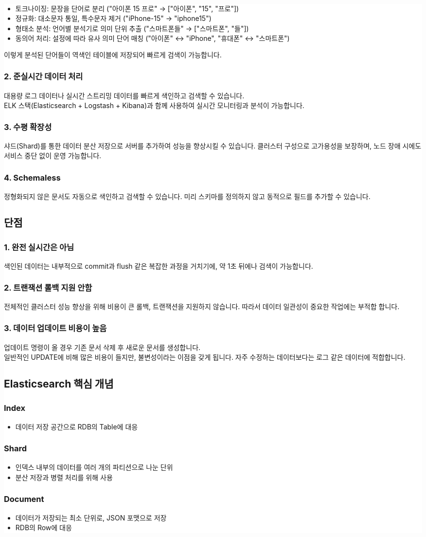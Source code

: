 * 토크나이징: 문장을 단어로 분리 ("아이폰 15 프로" → ["아이폰", "15", "프로"])
* 정규화: 대소문자 통일, 특수문자 제거 ("iPhone-15" → "iphone15")
* 형태소 분석: 언어별 분석기로 의미 단위 추출 ("스마트폰들" → ["스마트폰", "들"])
* 동의어 처리: 설정에 따라 유사 의미 단어 매칭 ("아이폰" ↔ "iPhone", "휴대폰" ↔ "스마트폰")

이렇게 분석된 단어들이 역색인 테이블에 저장되어 빠르게 검색이 가능합니다.

### 2\. 준실시간 데이터 처리

대용량 로그 데이터나 실시간 스트리밍 데이터를 빠르게 색인하고 검색할 수 있습니다.<br/>
ELK 스택(Elasticsearch + Logstash + Kibana)과 함께 사용하여 실시간 모니터링과 분석이 가능합니다.

### 3\. 수평 확장성

샤드(Shard)를 통한 데이터 분산 저장으로 서버를 추가하여 성능을 향상시킬 수 있습니다. 클러스터 구성으로 고가용성을 보장하며, 노드 장애 시에도 서비스 중단 없이 운영 가능합니다.

### 4\. Schemaless

정형화되지 않은 문서도 자동으로 색인하고 검색할 수 있습니다. 미리 스키마를 정의하지 않고 동적으로 필드를 추가할 수 있습니다.

## 단점

### 1\. 완전 실시간은 아님

색인된 데이터는 내부적으로 commit과 flush 같은 복잡한 과정을 거치기에, 약 1초 뒤에나 검색이 가능합니다.

### 2\. 트랜잭션 롤백 지원 안함

전체적인 클러스터 성능 향상을 위해 비용이 큰 롤백, 트랜잭션을 지원하지 않습니다. 따라서 데이터 일관성이 중요한 작업에는 부적합 합니다.

### 3\. 데이터 업데이트 비용이 높음

업데이트 명령이 올 경우 기존 문서 삭제 후 새로운 문서를 생성합니다.<br/>
일반적인 UPDATE에 비해 많은 비용이 들지만, 불변성이라는 이점을 갖게 됩니다. 자주 수정하는 데이터보다는 로그 같은 데이터에 적합합니다.

## Elasticsearch 핵심 개념

### Index

* 데이터 저장 공간으로 RDB의 Table에 대응

### Shard

* 인덱스 내부의 데이터를 여러 개의 파티션으로 나눈 단위
* 분산 저장과 병렬 처리를 위해 사용

### Document

* 데이터가 저장되는 최소 단위로, JSON 포맷으로 저장
* RDB의 Row에 대응
